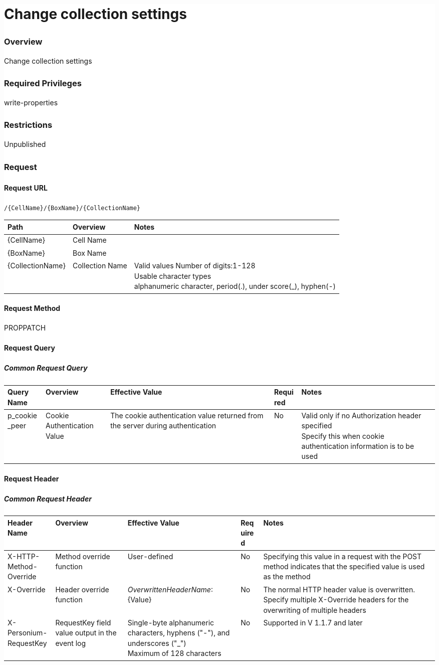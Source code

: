 # Change collection settings

### Overview

Change collection settings

### Required Privileges

write-properties

### Restrictions

Unpublished


### Request

#### Request URL

```
/{CellName}/{BoxName}/{CollectionName}
```

|Path|Overview|Notes|
|:--|:--|:--|
|{CellName}|Cell Name||
|{BoxName}|Box Name||
|{CollectionName}|Collection Name|Valid values Number of digits:1-128<br>Usable character types<br>alphanumeric character, period(.), under score(_), hyphen(-)|

#### Request Method

PROPPATCH

#### Request Query

##### Common Request Query

|Query Name|Overview|Effective Value|Required|Notes|
|:--|:--|:--|:--|:--|
|p_cookie_peer|Cookie Authentication Value|The cookie authentication value returned from the server during authentication|No|Valid only if no Authorization header specified<br>Specify this when cookie authentication information is to be used|

#### Request Header

##### Common Request Header

|Header Name|Overview|Effective Value|Required|Notes|
|:--|:--|:--|:--|:--|
|X-HTTP-Method-Override|Method override function|User-defined|No|Specifying this value in a request with the POST method indicates that the specified value is used as the method|
|X-Override|Header override function|${OverwrittenHeaderName}:${Value}|No|The normal HTTP header value is overwritten. Specify multiple X-Override headers for the overwriting of multiple headers|
|X-Personium-RequestKey|RequestKey field value output in the event log|Single-byte alphanumeric characters, hyphens ("-"), and underscores ("_")<br>Maximum of 128 characters|No|Supported in V 1.1.7 and later|
